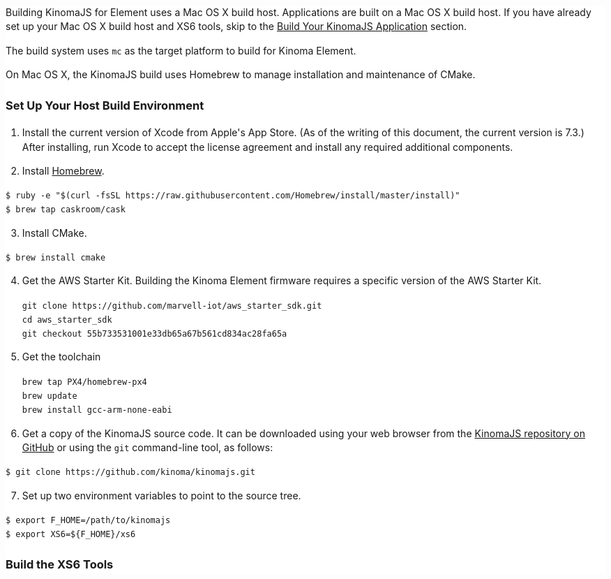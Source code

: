 Building KinomaJS for Element uses a Mac OS X build host. Applications are built on a Mac OS X build host. If you have already set up your Mac OS X build host and XS6 tools, skip to the [Build Your KinomaJS Application](#mc-build) section.

The build system uses `mc` as the target platform to build for Kinoma Element.

On Mac OS X, the KinomaJS build uses Homebrew to manage installation and maintenance of CMake.


### Set Up Your Host Build Environment

1. Install the current version of Xcode from Apple's App Store. (As of the writing of this document, the current version is 7.3.) After installing, run Xcode to accept the license agreement and install any required additional components.

2. Install [Homebrew](http://brew.sh/).

  ```
  $ ruby -e "$(curl -fsSL https://raw.githubusercontent.com/Homebrew/install/master/install)"
  $ brew tap caskroom/cask
  ```

3. Install CMake.

  ```
  $ brew install cmake
  ```

4. Get the AWS Starter Kit. Building the Kinoma Element firmware requires a specific version of the AWS Starter Kit.

   ```
   git clone https://github.com/marvell-iot/aws_starter_sdk.git
   cd aws_starter_sdk
   git checkout 55b733531001e33db65a67b561cd834ac28fa65a
   ```

5. Get the toolchain

   ```
   brew tap PX4/homebrew-px4
   brew update
   brew install gcc-arm-none-eabi
   ```

6. Get a copy of the KinomaJS source code. It can be downloaded using your web browser from the [KinomaJS repository on GitHub](http://github.org/kinoma/kinomajs) or using the `git` command-line tool, as follows:

  ```
  $ git clone https://github.com/kinoma/kinomajs.git
  ```

7. Set up two environment variables to point to the source tree.

  ```
  $ export F_HOME=/path/to/kinomajs
  $ export XS6=${F_HOME}/xs6
 ```

### Build the XS6 Tools
